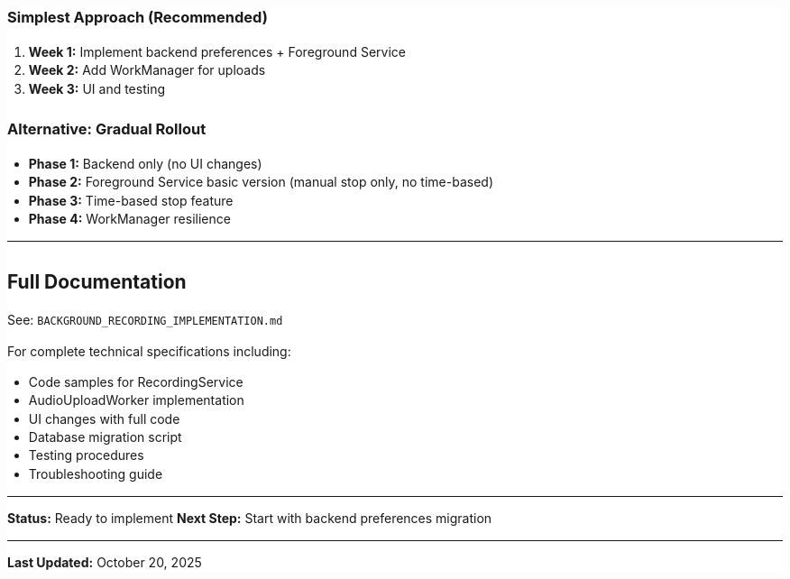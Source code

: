 ### Simplest Approach (Recommended)

1. **Week 1:** Implement backend preferences + Foreground Service
2. **Week 2:** Add WorkManager for uploads
3. **Week 3:** UI and testing

### Alternative: Gradual Rollout

- **Phase 1:** Backend only (no UI changes)
- **Phase 2:** Foreground Service basic version (manual stop only, no time-based)
- **Phase 3:** Time-based stop feature
- **Phase 4:** WorkManager resilience

---

## Full Documentation

See: `BACKGROUND_RECORDING_IMPLEMENTATION.md`

For complete technical specifications including:
- Code samples for RecordingService
- AudioUploadWorker implementation
- UI changes with full code
- Database migration script
- Testing procedures
- Troubleshooting guide

---

**Status:** Ready to implement
**Next Step:** Start with backend preferences migration

---

**Last Updated:** October 20, 2025

